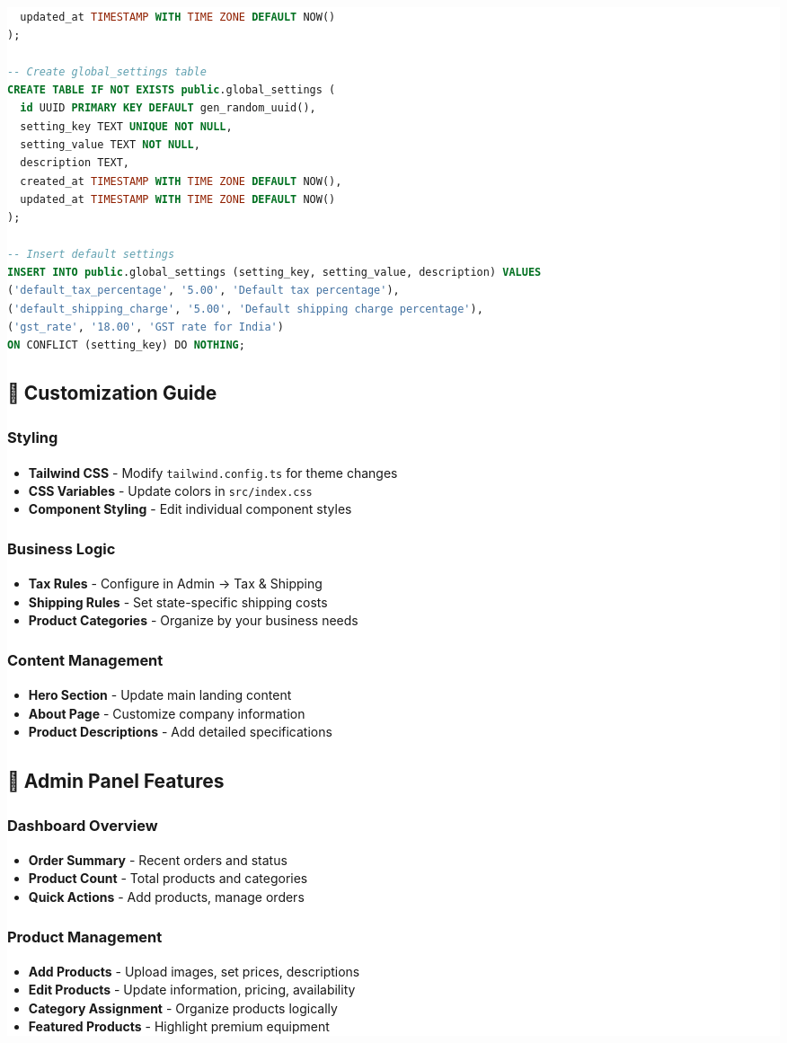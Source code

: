 ```sql
  updated_at TIMESTAMP WITH TIME ZONE DEFAULT NOW()
);

-- Create global_settings table
CREATE TABLE IF NOT EXISTS public.global_settings (
  id UUID PRIMARY KEY DEFAULT gen_random_uuid(),
  setting_key TEXT UNIQUE NOT NULL,
  setting_value TEXT NOT NULL,
  description TEXT,
  created_at TIMESTAMP WITH TIME ZONE DEFAULT NOW(),
  updated_at TIMESTAMP WITH TIME ZONE DEFAULT NOW()
);

-- Insert default settings
INSERT INTO public.global_settings (setting_key, setting_value, description) VALUES
('default_tax_percentage', '5.00', 'Default tax percentage'),
('default_shipping_charge', '5.00', 'Default shipping charge percentage'),
('gst_rate', '18.00', 'GST rate for India')
ON CONFLICT (setting_key) DO NOTHING;
```

## 🎨 **Customization Guide**

### **Styling**
- **Tailwind CSS** - Modify `tailwind.config.ts` for theme changes
- **CSS Variables** - Update colors in `src/index.css`
- **Component Styling** - Edit individual component styles

### **Business Logic**
- **Tax Rules** - Configure in Admin → Tax & Shipping
- **Shipping Rules** - Set state-specific shipping costs
- **Product Categories** - Organize by your business needs

### **Content Management**
- **Hero Section** - Update main landing content
- **About Page** - Customize company information
- **Product Descriptions** - Add detailed specifications

## 📱 **Admin Panel Features**

### **Dashboard Overview**
- **Order Summary** - Recent orders and status
- **Product Count** - Total products and categories
- **Quick Actions** - Add products, manage orders

### **Product Management**
- **Add Products** - Upload images, set prices, descriptions
- **Edit Products** - Update information, pricing, availability
- **Category Assignment** - Organize products logically
- **Featured Products** - Highlight premium equipment
